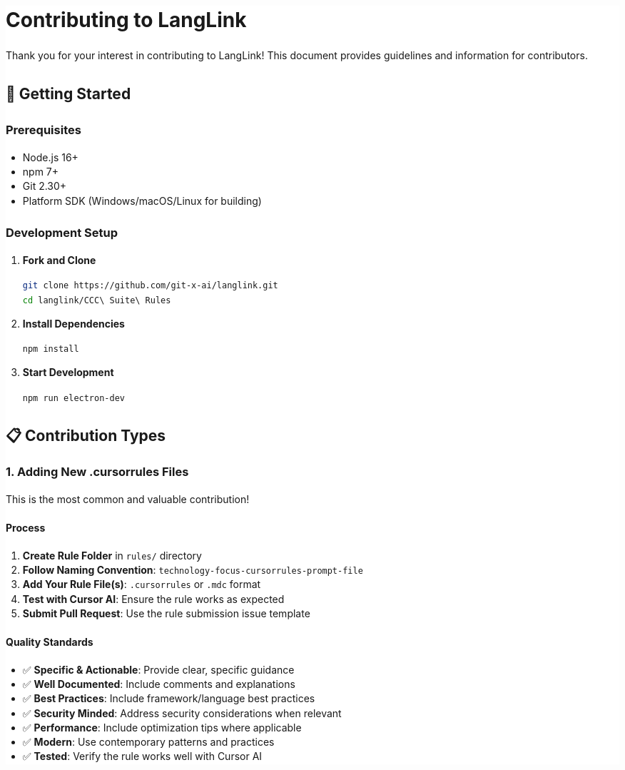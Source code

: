 # Contributing to LangLink

Thank you for your interest in contributing to LangLink! This document provides guidelines and information for contributors.

## 🚀 Getting Started

### Prerequisites

- Node.js 16+ 
- npm 7+
- Git 2.30+
- Platform SDK (Windows/macOS/Linux for building)

### Development Setup

1. **Fork and Clone**
   ```bash
   git clone https://github.com/git-x-ai/langlink.git
   cd langlink/CCC\ Suite\ Rules
   ```

2. **Install Dependencies**
   ```bash
   npm install
   ```

3. **Start Development**
   ```bash
   npm run electron-dev
   ```

## 📋 Contribution Types

### 1. Adding New .cursorrules Files

This is the most common and valuable contribution!

#### Process
1. **Create Rule Folder** in `rules/` directory
2. **Follow Naming Convention**: `technology-focus-cursorrules-prompt-file`
3. **Add Your Rule File(s)**: `.cursorrules` or `.mdc` format
4. **Test with Cursor AI**: Ensure the rule works as expected
5. **Submit Pull Request**: Use the rule submission issue template

#### Quality Standards
- ✅ **Specific & Actionable**: Provide clear, specific guidance
- ✅ **Well Documented**: Include comments and explanations
- ✅ **Best Practices**: Include framework/language best practices
- ✅ **Security Minded**: Address security considerations when relevant
- ✅ **Performance**: Include optimization tips where applicable
- ✅ **Modern**: Use contemporary patterns and practices
- ✅ **Tested**: Verify the rule works well with Cursor AI
